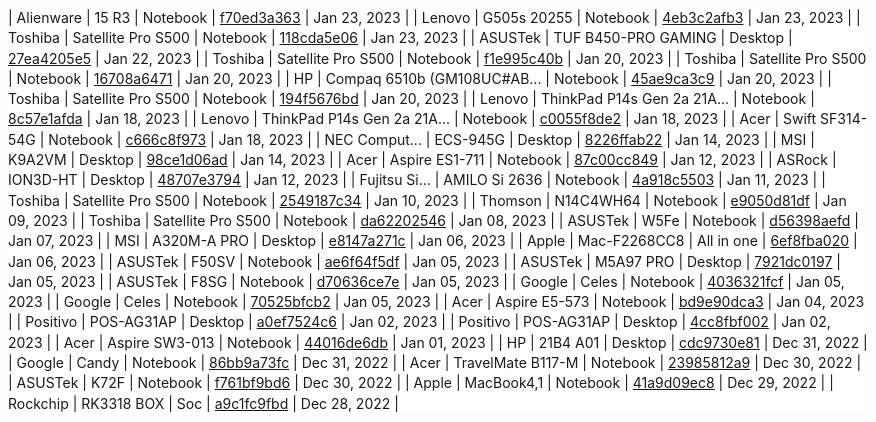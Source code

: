 | Alienware     | 15 R3                       | Notebook    | [f70ed3a363](https://linux-hardware.org/?probe=f70ed3a363) | Jan 23, 2023 |
| Lenovo        | G505s 20255                 | Notebook    | [4eb3c2afb3](https://linux-hardware.org/?probe=4eb3c2afb3) | Jan 23, 2023 |
| Toshiba       | Satellite Pro S500          | Notebook    | [118cda5e06](https://linux-hardware.org/?probe=118cda5e06) | Jan 23, 2023 |
| ASUSTek       | TUF B450-PRO GAMING         | Desktop     | [27ea4205e5](https://linux-hardware.org/?probe=27ea4205e5) | Jan 22, 2023 |
| Toshiba       | Satellite Pro S500          | Notebook    | [f1e995c40b](https://linux-hardware.org/?probe=f1e995c40b) | Jan 20, 2023 |
| Toshiba       | Satellite Pro S500          | Notebook    | [16708a6471](https://linux-hardware.org/?probe=16708a6471) | Jan 20, 2023 |
| HP            | Compaq 6510b (GM108UC#AB... | Notebook    | [45ae9ca3c9](https://linux-hardware.org/?probe=45ae9ca3c9) | Jan 20, 2023 |
| Toshiba       | Satellite Pro S500          | Notebook    | [194f5676bd](https://linux-hardware.org/?probe=194f5676bd) | Jan 20, 2023 |
| Lenovo        | ThinkPad P14s Gen 2a 21A... | Notebook    | [8c57e1afda](https://linux-hardware.org/?probe=8c57e1afda) | Jan 18, 2023 |
| Lenovo        | ThinkPad P14s Gen 2a 21A... | Notebook    | [c0055f8de2](https://linux-hardware.org/?probe=c0055f8de2) | Jan 18, 2023 |
| Acer          | Swift SF314-54G             | Notebook    | [c666c8f973](https://linux-hardware.org/?probe=c666c8f973) | Jan 18, 2023 |
| NEC Comput... | ECS-945G                    | Desktop     | [8226ffab22](https://linux-hardware.org/?probe=8226ffab22) | Jan 14, 2023 |
| MSI           | K9A2VM                      | Desktop     | [98ce1d06ad](https://linux-hardware.org/?probe=98ce1d06ad) | Jan 14, 2023 |
| Acer          | Aspire ES1-711              | Notebook    | [87c00cc849](https://linux-hardware.org/?probe=87c00cc849) | Jan 12, 2023 |
| ASRock        | ION3D-HT                    | Desktop     | [48707e3794](https://linux-hardware.org/?probe=48707e3794) | Jan 12, 2023 |
| Fujitsu Si... | AMILO Si 2636               | Notebook    | [4a918c5503](https://linux-hardware.org/?probe=4a918c5503) | Jan 11, 2023 |
| Toshiba       | Satellite Pro S500          | Notebook    | [2549187c34](https://linux-hardware.org/?probe=2549187c34) | Jan 10, 2023 |
| Thomson       | N14C4WH64                   | Notebook    | [e9050d81df](https://linux-hardware.org/?probe=e9050d81df) | Jan 09, 2023 |
| Toshiba       | Satellite Pro S500          | Notebook    | [da62202546](https://linux-hardware.org/?probe=da62202546) | Jan 08, 2023 |
| ASUSTek       | W5Fe                        | Notebook    | [d56398aefd](https://linux-hardware.org/?probe=d56398aefd) | Jan 07, 2023 |
| MSI           | A320M-A PRO                 | Desktop     | [e8147a271c](https://linux-hardware.org/?probe=e8147a271c) | Jan 06, 2023 |
| Apple         | Mac-F2268CC8                | All in one  | [6ef8fba020](https://linux-hardware.org/?probe=6ef8fba020) | Jan 06, 2023 |
| ASUSTek       | F50SV                       | Notebook    | [ae6f64f5df](https://linux-hardware.org/?probe=ae6f64f5df) | Jan 05, 2023 |
| ASUSTek       | M5A97 PRO                   | Desktop     | [7921dc0197](https://linux-hardware.org/?probe=7921dc0197) | Jan 05, 2023 |
| ASUSTek       | F8SG                        | Notebook    | [d70636ce7e](https://linux-hardware.org/?probe=d70636ce7e) | Jan 05, 2023 |
| Google        | Celes                       | Notebook    | [4036321fcf](https://linux-hardware.org/?probe=4036321fcf) | Jan 05, 2023 |
| Google        | Celes                       | Notebook    | [70525bfcb2](https://linux-hardware.org/?probe=70525bfcb2) | Jan 05, 2023 |
| Acer          | Aspire E5-573               | Notebook    | [bd9e90dca3](https://linux-hardware.org/?probe=bd9e90dca3) | Jan 04, 2023 |
| Positivo      | POS-AG31AP                  | Desktop     | [a0ef7524c6](https://linux-hardware.org/?probe=a0ef7524c6) | Jan 02, 2023 |
| Positivo      | POS-AG31AP                  | Desktop     | [4cc8fbf002](https://linux-hardware.org/?probe=4cc8fbf002) | Jan 02, 2023 |
| Acer          | Aspire SW3-013              | Notebook    | [44016de6db](https://linux-hardware.org/?probe=44016de6db) | Jan 01, 2023 |
| HP            | 21B4 A01                    | Desktop     | [cdc9730e81](https://linux-hardware.org/?probe=cdc9730e81) | Dec 31, 2022 |
| Google        | Candy                       | Notebook    | [86bb9a73fc](https://linux-hardware.org/?probe=86bb9a73fc) | Dec 31, 2022 |
| Acer          | TravelMate B117-M           | Notebook    | [23985812a9](https://linux-hardware.org/?probe=23985812a9) | Dec 30, 2022 |
| ASUSTek       | K72F                        | Notebook    | [f761bf9bd6](https://linux-hardware.org/?probe=f761bf9bd6) | Dec 30, 2022 |
| Apple         | MacBook4,1                  | Notebook    | [41a9d09ec8](https://linux-hardware.org/?probe=41a9d09ec8) | Dec 29, 2022 |
| Rockchip      | RK3318 BOX                  | Soc         | [a9c1fc9fbd](https://linux-hardware.org/?probe=a9c1fc9fbd) | Dec 28, 2022 |